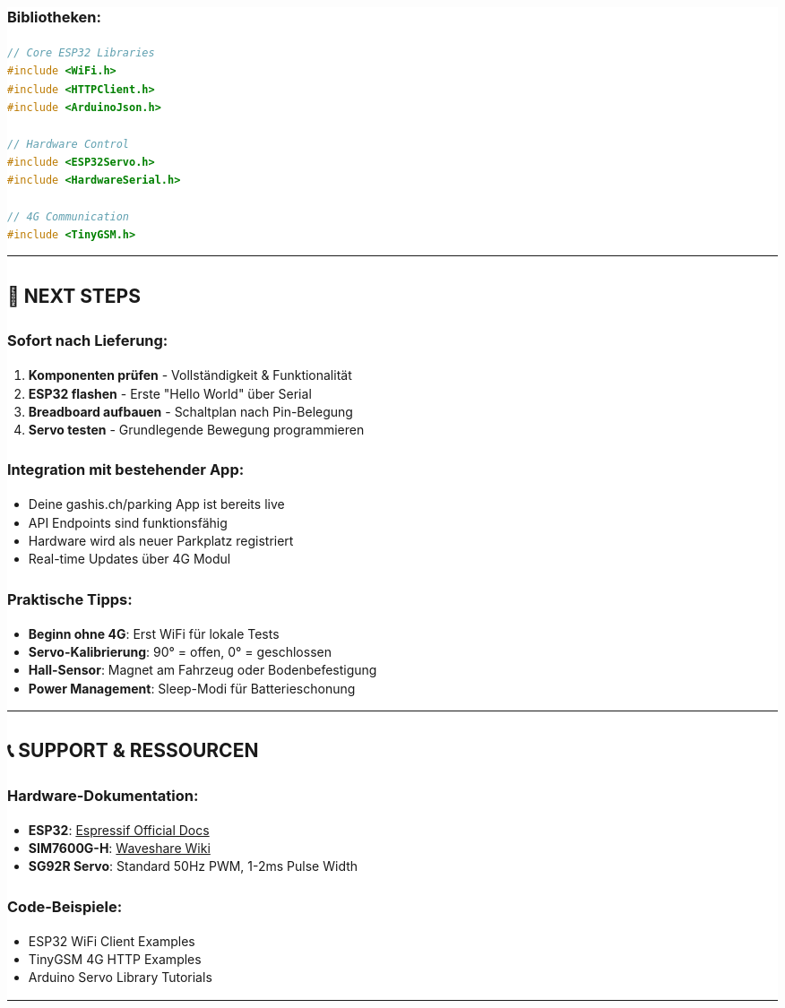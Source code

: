 ### **Bibliotheken:**
```cpp
// Core ESP32 Libraries
#include <WiFi.h>
#include <HTTPClient.h>
#include <ArduinoJson.h>

// Hardware Control  
#include <ESP32Servo.h>
#include <HardwareSerial.h>

// 4G Communication
#include <TinyGSM.h>
```

---

## 🔧 **NEXT STEPS**

### **Sofort nach Lieferung:**
1. **Komponenten prüfen** - Vollständigkeit & Funktionalität
2. **ESP32 flashen** - Erste "Hello World" über Serial
3. **Breadboard aufbauen** - Schaltplan nach Pin-Belegung
4. **Servo testen** - Grundlegende Bewegung programmieren

### **Integration mit bestehender App:**
- Deine gashis.ch/parking App ist bereits live
- API Endpoints sind funktionsfähig
- Hardware wird als neuer Parkplatz registriert
- Real-time Updates über 4G Modul

### **Praktische Tipps:**
- **Beginn ohne 4G**: Erst WiFi für lokale Tests
- **Servo-Kalibrierung**: 90° = offen, 0° = geschlossen  
- **Hall-Sensor**: Magnet am Fahrzeug oder Bodenbefestigung
- **Power Management**: Sleep-Modi für Batterieschonung

---

## 📞 **SUPPORT & RESSOURCEN**

### **Hardware-Dokumentation:**
- **ESP32**: [Espressif Official Docs](https://docs.espressif.com/projects/esp-idf/en/latest/)
- **SIM7600G-H**: [Waveshare Wiki](https://www.waveshare.com/wiki/SIM7600G-H_4G_HAT_(B))
- **SG92R Servo**: Standard 50Hz PWM, 1-2ms Pulse Width

### **Code-Beispiele:**
- ESP32 WiFi Client Examples
- TinyGSM 4G HTTP Examples  
- Arduino Servo Library Tutorials

---